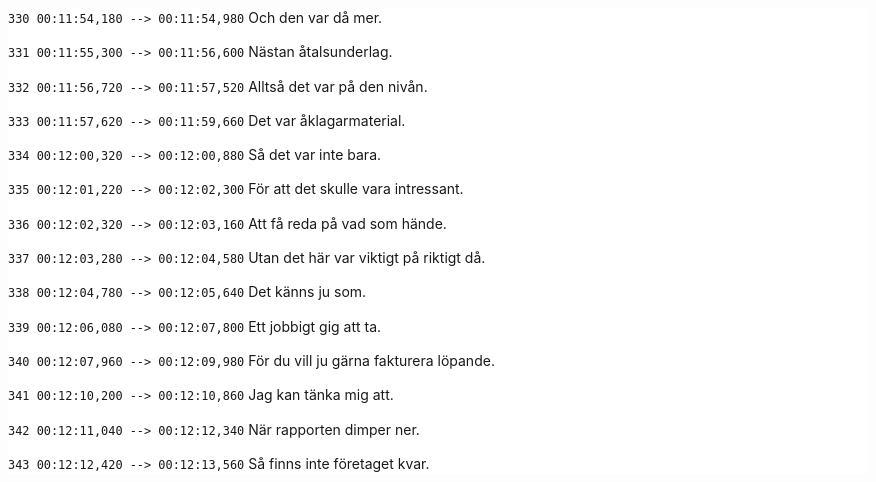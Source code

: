 

`330 00:11:54,180 --> 00:11:54,980`
Och den var då mer.



`331 00:11:55,300 --> 00:11:56,600`
Nästan åtalsunderlag.



`332 00:11:56,720 --> 00:11:57,520`
Alltså det var på den nivån.



`333 00:11:57,620 --> 00:11:59,660`
Det var åklagarmaterial.



`334 00:12:00,320 --> 00:12:00,880`
Så det var inte bara.



`335 00:12:01,220 --> 00:12:02,300`
För att det skulle vara intressant.



`336 00:12:02,320 --> 00:12:03,160`
Att få reda på vad som hände.



`337 00:12:03,280 --> 00:12:04,580`
Utan det här var viktigt på riktigt då.



`338 00:12:04,780 --> 00:12:05,640`
Det känns ju som.



`339 00:12:06,080 --> 00:12:07,800`
Ett jobbigt gig att ta.



`340 00:12:07,960 --> 00:12:09,980`
För du vill ju gärna fakturera löpande.



`341 00:12:10,200 --> 00:12:10,860`
Jag kan tänka mig att.



`342 00:12:11,040 --> 00:12:12,340`
När rapporten dimper ner.



`343 00:12:12,420 --> 00:12:13,560`
Så finns inte företaget kvar.
